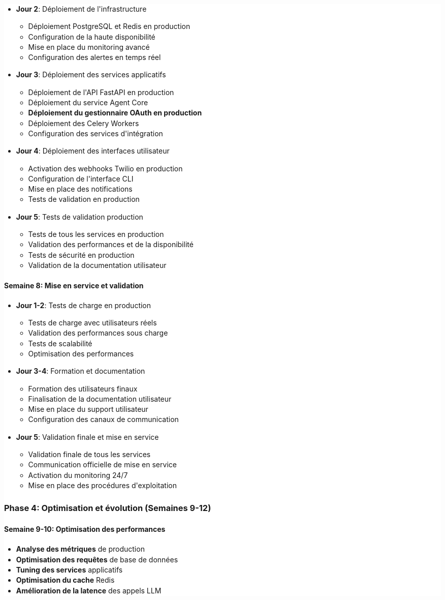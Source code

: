 - **Jour 2**: Déploiement de l'infrastructure

  - Déploiement PostgreSQL et Redis en production
  - Configuration de la haute disponibilité
  - Mise en place du monitoring avancé
  - Configuration des alertes en temps réel

- **Jour 3**: Déploiement des services applicatifs

  - Déploiement de l'API FastAPI en production
  - Déploiement du service Agent Core
  - **Déploiement du gestionnaire OAuth en production**
  - Déploiement des Celery Workers
  - Configuration des services d'intégration

- **Jour 4**: Déploiement des interfaces utilisateur

  - Activation des webhooks Twilio en production
  - Configuration de l'interface CLI
  - Mise en place des notifications
  - Tests de validation en production

- **Jour 5**: Tests de validation production
  - Tests de tous les services en production
  - Validation des performances et de la disponibilité
  - Tests de sécurité en production
  - Validation de la documentation utilisateur

#### **Semaine 8: Mise en service et validation**

- **Jour 1-2**: Tests de charge en production

  - Tests de charge avec utilisateurs réels
  - Validation des performances sous charge
  - Tests de scalabilité
  - Optimisation des performances

- **Jour 3-4**: Formation et documentation

  - Formation des utilisateurs finaux
  - Finalisation de la documentation utilisateur
  - Mise en place du support utilisateur
  - Configuration des canaux de communication

- **Jour 5**: Validation finale et mise en service
  - Validation finale de tous les services
  - Communication officielle de mise en service
  - Activation du monitoring 24/7
  - Mise en place des procédures d'exploitation

### **Phase 4: Optimisation et évolution (Semaines 9-12)**

#### **Semaine 9-10: Optimisation des performances**

- **Analyse des métriques** de production
- **Optimisation des requêtes** de base de données
- **Tuning des services** applicatifs
- **Optimisation du cache** Redis
- **Amélioration de la latence** des appels LLM
